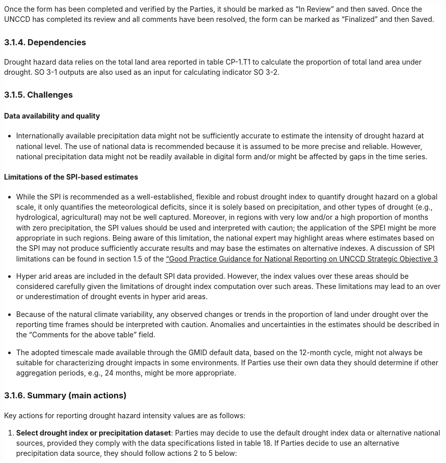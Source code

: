 Once the form has been completed and verified by the Parties, it should be marked as “In Review” and then saved. Once the UNCCD has completed its review and all comments have been resolved, the form can be marked as “Finalized” and then Saved.

### 3.1.4. Dependencies

Drought hazard data relies on the total land area reported in table CP-1.T1 to calculate the proportion of total land area under drought. SO 3-1 outputs are also used as an input for calculating indicator SO 3-2.

### 3.1.5. Challenges

#### Data availability and quality

- Internationally available precipitation data might not be sufficiently accurate to estimate the intensity of drought hazard at national level. The use of national data is recommended because it is assumed to be more precise and reliable. However, national precipitation data might not be readily available in digital form and/or might be affected by gaps in the time series.

#### Limitations of the SPI-based estimates

- While the SPI is recommended as a well-established, flexible and robust drought index to quantify drought hazard on a global scale, it only quantifies the meteorological deficits, since it is solely based on precipitation, and other types of drought (e.g., hydrological, agricultural) may not be well captured. Moreover, in regions with very low and/or a high proportion of months with zero precipitation, the SPI values should be used and interpreted with caution; the application of the SPEI might be more appropriate in such regions. Being aware of this limitation, the national expert may highlight areas where estimates based on the SPI may not produce sufficiently accurate results and may base the estimates on alternative indexes. A discussion of SPI limitations can be found in section 1.5 of the [“Good Practice Guidance for National Reporting on UNCCD Strategic Objective 3](https://www.unccd.int/publications/good-practice-guidance-national-reporting-unccd-strategic-objective-3-mitigate-adapt)

- Hyper arid areas are included in the default SPI data provided. However, the index values over these areas should be considered carefully given the limitations of drought index computation over such areas. These limitations may lead to an over or underestimation of drought events in hyper arid areas.

- Because of the natural climate variability, any observed changes or trends in the proportion of land under drought over the reporting time frames should be interpreted with caution. Anomalies and uncertainties in the estimates should be described in the “Comments for the above table” field.

- The adopted timescale made available through the GMID default data, based on the 12-month cycle, might not always be suitable for characterizing drought impacts in some environments. If Parties use their own data they should determine if other aggregation periods, e.g., 24 months, might be more appropriate.

### 3.1.6. Summary (main actions)

Key actions for reporting drought hazard intensity values are as follows:

1. **Select drought index or precipitation dataset**: Parties may decide to use the default drought index data or alternative national sources, provided they comply with the data specifications listed in table 18. If Parties decide to use an alternative precipitation data source, they should follow actions 2 to 5 below:

